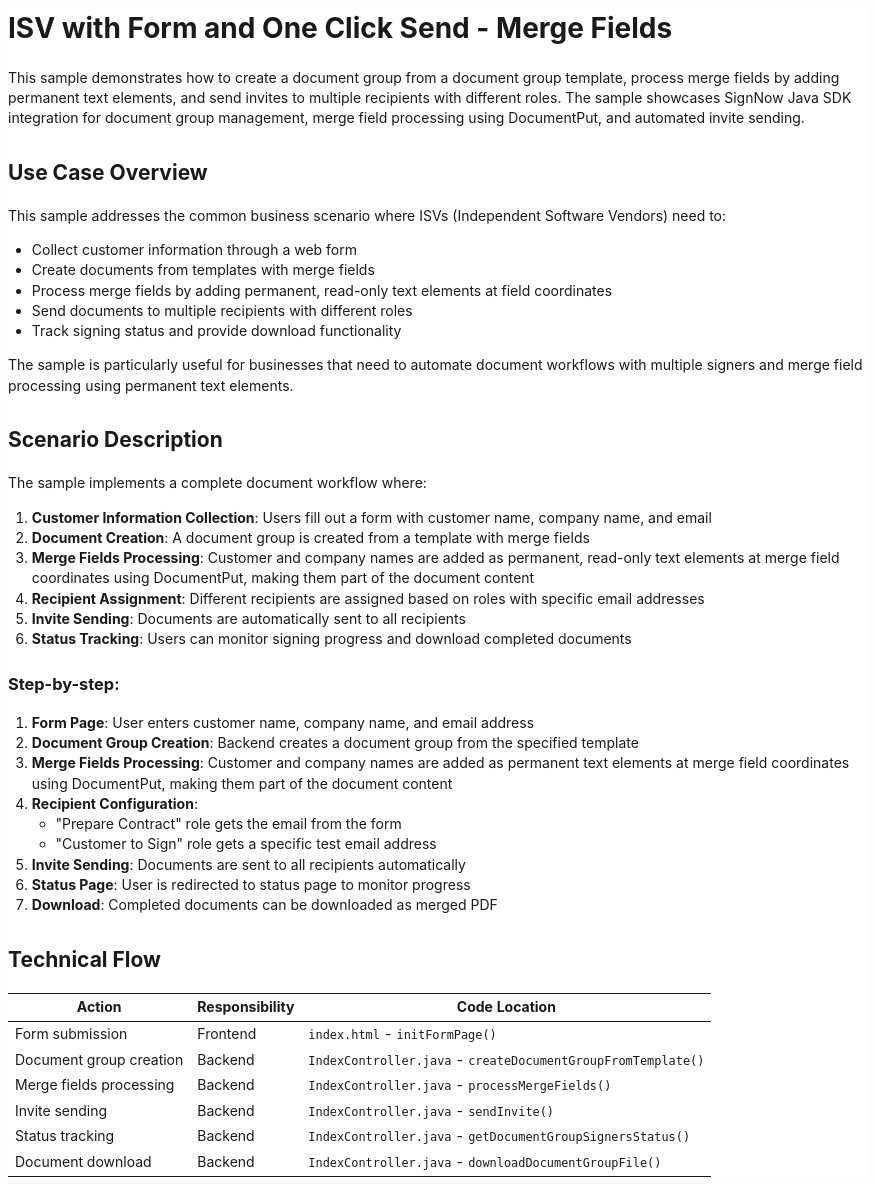 # ISV with Form and One Click Send - Merge Fields

This sample demonstrates how to create a document group from a document group template, process merge fields by adding permanent text elements, and send invites to multiple recipients with different roles. The sample showcases SignNow Java SDK integration for document group management, merge field processing using DocumentPut, and automated invite sending.

## Use Case Overview

This sample addresses the common business scenario where ISVs (Independent Software Vendors) need to:
- Collect customer information through a web form
- Create documents from templates with merge fields
- Process merge fields by adding permanent, read-only text elements at field coordinates
- Send documents to multiple recipients with different roles
- Track signing status and provide download functionality

The sample is particularly useful for businesses that need to automate document workflows with multiple signers and merge field processing using permanent text elements.

## Scenario Description

The sample implements a complete document workflow where:

1. **Customer Information Collection**: Users fill out a form with customer name, company name, and email
2. **Document Creation**: A document group is created from a template with merge fields
3. **Merge Fields Processing**: Customer and company names are added as permanent, read-only text elements at merge field coordinates using DocumentPut, making them part of the document content
4. **Recipient Assignment**: Different recipients are assigned based on roles with specific email addresses
5. **Invite Sending**: Documents are automatically sent to all recipients
6. **Status Tracking**: Users can monitor signing progress and download completed documents

### Step-by-step:

1. **Form Page**: User enters customer name, company name, and email address
2. **Document Group Creation**: Backend creates a document group from the specified template
3. **Merge Fields Processing**: Customer and company names are added as permanent text elements at merge field coordinates using DocumentPut, making them part of the document content
4. **Recipient Configuration**: 
   - "Prepare Contract" role gets the email from the form
   - "Customer to Sign" role gets a specific test email address
5. **Invite Sending**: Documents are sent to all recipients automatically
6. **Status Page**: User is redirected to status page to monitor progress
7. **Download**: Completed documents can be downloaded as merged PDF

## Technical Flow

| Action | Responsibility | Code Location |
|--------|---------------|---------------|
| Form submission | Frontend | `index.html` - `initFormPage()` |
| Document group creation | Backend | `IndexController.java` - `createDocumentGroupFromTemplate()` |
| Merge fields processing | Backend | `IndexController.java` - `processMergeFields()` |
| Invite sending | Backend | `IndexController.java` - `sendInvite()` |
| Status tracking | Backend | `IndexController.java` - `getDocumentGroupSignersStatus()` |
| Document download | Backend | `IndexController.java` - `downloadDocumentGroupFile()` |
